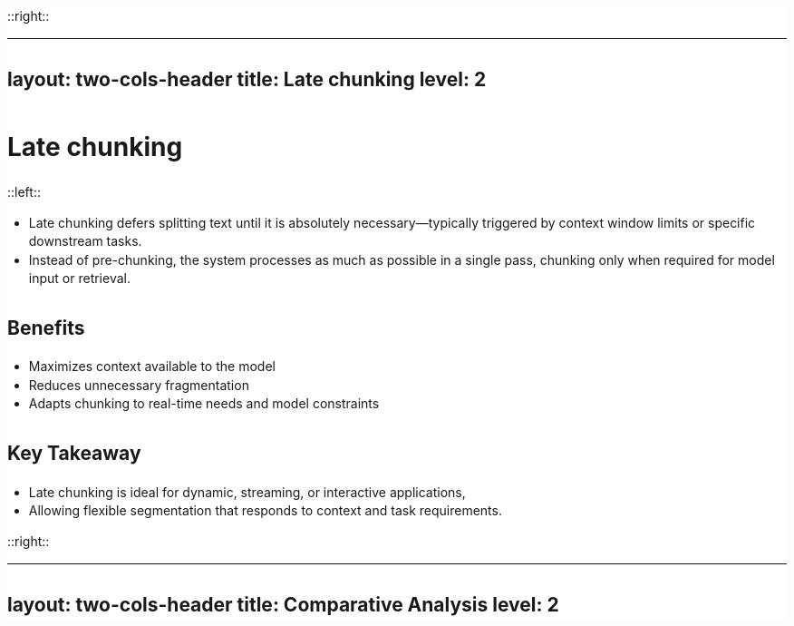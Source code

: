 ::right::

<div class="w-full h-[95%] overflow-hidden justify-center bg-gray-100 rounded-2">
  <iframe 
    src="https://valanor.co/what-is-agentic-chunking/"
    class="rounded-2 origin-top-left"
    style="transform: scale(0.6); width: 166.67%; height: 166.67%;"
  ></iframe>
</div>

---
layout: two-cols-header
title: Late chunking
level: 2
---

# Late chunking

::left::
* Late chunking defers splitting text until it is absolutely necessary—typically triggered by context window limits or specific downstream tasks.
* Instead of pre-chunking, the system processes as much as possible in a single pass, chunking only when required for model input or retrieval.

<div v-click='1'>

## Benefits
* Maximizes context available to the model
* Reduces unnecessary fragmentation
* Adapts chunking to real-time needs and model constraints

</div>

<div v-click='2'>

## Key Takeaway
* Late chunking is ideal for dynamic, streaming, or interactive applications,
* Allowing flexible segmentation that responds to context and task requirements.

</div>

::right::

<div class="w-full h-[95%] overflow-hidden justify-center bg-gray-100 rounded-2">
  <iframe 
    src="https://jina.ai/news/late-chunking-in-long-context-embedding-models/"
    class="rounded-2 origin-top-left"
    style="transform: scale(0.6); width: 166.67%; height: 166.67%;"
  ></iframe>
</div>

---
layout: two-cols-header
title: Comparative Analysis
level: 2
---
